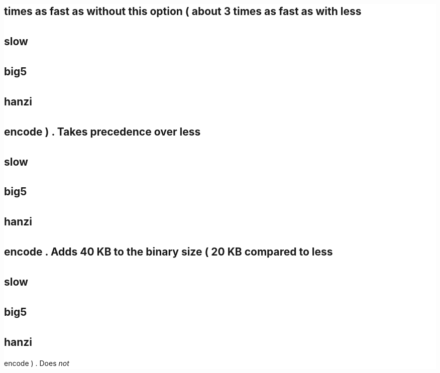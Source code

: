 times
as
fast
as
without
this
option
(
about
3
times
as
fast
as
with
less
-
slow
-
big5
-
hanzi
-
encode
)
.
Takes
precedence
over
less
-
slow
-
big5
-
hanzi
-
encode
.
Adds
40
KB
to
the
binary
size
(
20
KB
compared
to
less
-
slow
-
big5
-
hanzi
-
encode
)
.
Does
_not_